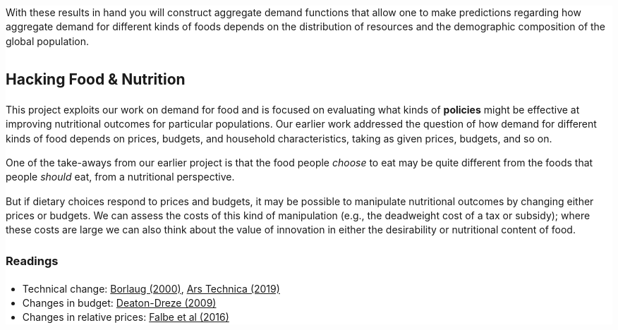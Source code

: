 With these results in hand you will construct aggregate
demand functions that allow one to make predictions regarding how
aggregate demand for different kinds of foods depends on the
distribution of resources and the demographic composition of the
global population. 


<a id="org2909bbc"></a>

## Hacking Food & Nutrition

This project exploits our work on demand for food and is focused on
evaluating what kinds of **policies** might be effective at improving
nutritional outcomes for particular populations.  Our earlier work
addressed the question of how demand for different kinds of food
depends on prices, budgets, and household characteristics, taking as
given prices, budgets, and so on.

One of the take-aways from our earlier project is that the food people
*choose* to eat may be quite different from the foods that people
*should* eat, from a nutritional perspective.   

But if dietary choices respond to prices and budgets, it may be
possible to manipulate nutritional outcomes by changing either prices
or budgets.  We can assess the costs of this kind of manipulation
(e.g., the deadweight cost of a tax or subsidy); where these costs are
large we can also think about the value of innovation in either the
desirability or nutritional content of food.


<a id="org4fba24d"></a>

### Readings

-   Technical change: [Borlaug (2000)](http://www.plantphysiol.org/content/124/2/487?ijkey=c12c5c79e5b11c10820b21877391b978804dc1c5&keytype2=tf_ipsecsha), [Ars Technica (2019)](https://arstechnica.com/science/2019/06/why-havent-genetically-engineered-crops-made-food-better/)
-   Changes in budget: [Deaton-Dreze (2009)](https://www.jstor.org/stable/40278509)
-   Changes in relative prices: [Falbe et al (2016)](https://www.ncbi.nlm.nih.gov/pmc/articles/PMC5024386/)

